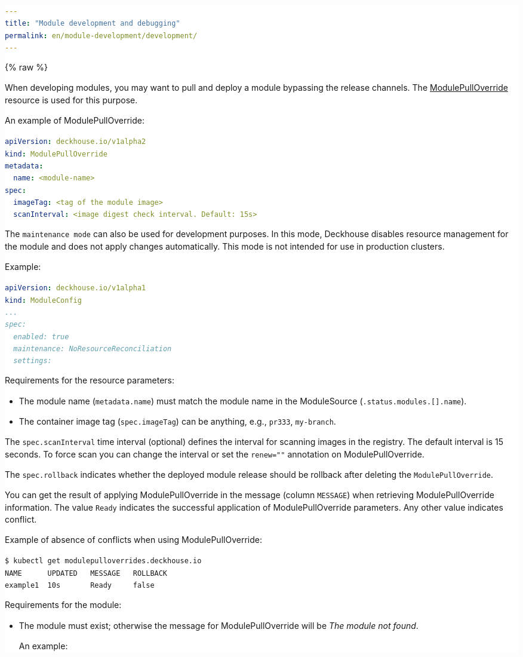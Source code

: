 ```yaml
---
title: "Module development and debugging"
permalink: en/module-development/development/
---
```


{% raw %}

When developing modules, you may want to pull and deploy a module bypassing the release channels. The [ModulePullOverride](../../cr.html#modulepulloverride) resource is used for this purpose.

An example of ModulePullOverride:

```yaml
apiVersion: deckhouse.io/v1alpha2
kind: ModulePullOverride
metadata:
  name: <module-name>
spec:
  imageTag: <tag of the module image>
  scanInterval: <image digest check interval. Default: 15s>
```

The `maintenance mode` can also be used for development purposes. In this mode, Deckhouse disables resource management for the module and does not apply changes automatically. This mode is not intended for use in production clusters.

Example:

```yaml
apiVersion: deckhouse.io/v1alpha1
kind: ModuleConfig
...
spec:
  enabled: true
  maintenance: NoResourceReconciliation
  settings: 
```

Requirements for the resource parameters:

* The module name (`metadata.name`) must match the module name in the ModuleSource (`.status.modules.[].name`).

* The container image tag (`spec.imageTag`) can be anything, e.g., `pr333`, `my-branch`.

The `spec.scanInterval` time interval (optional) defines the interval for scanning images in the registry. The default interval is 15 seconds.
To force scan you can change the interval or set the `renew=""` annotation on ModulePullOverride.

The `spec.rollback` indicates whether the deployed module release should be rollback after deleting the `ModulePullOverride`.

You can get the result of applying ModulePullOverride in the message (column `MESSAGE`) when retrieving ModulePullOverride information. The value `Ready` indicates the successful application of ModulePullOverride parameters. Any other value indicates conflict.

Example of absence of conflicts when using ModulePullOverride:

```console
$ kubectl get modulepulloverrides.deckhouse.io 
NAME      UPDATED   MESSAGE   ROLLBACK
example1  10s       Ready     false
```

Requirements for the module:

* The module must exist; otherwise the message for ModulePullOverride will be *The module not found*.

  An example:
